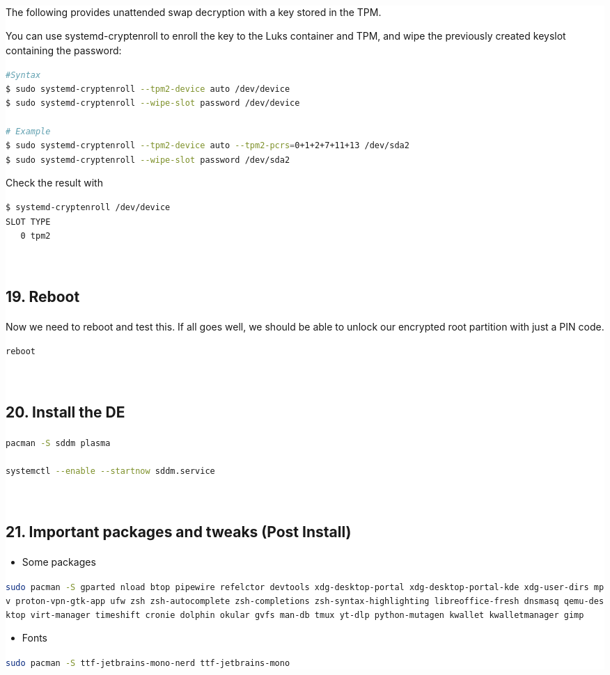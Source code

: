 The following provides unattended swap decryption with a key stored in the TPM.

You can use systemd-cryptenroll to enroll the key to the Luks container and TPM, and wipe the previously created keyslot containing the password:

```sh
#Syntax
$ sudo systemd-cryptenroll --tpm2-device auto /dev/device
$ sudo systemd-cryptenroll --wipe-slot password /dev/device

# Example
$ sudo systemd-cryptenroll --tpm2-device auto --tpm2-pcrs=0+1+2+7+11+13 /dev/sda2
$ sudo systemd-cryptenroll --wipe-slot password /dev/sda2
```

Check the result with

```sh
$ systemd-cryptenroll /dev/device
SLOT TYPE
   0 tpm2
```
&ensp;

## 19\. Reboot
Now we need to reboot and test this. If all goes well, we should be able to unlock our encrypted root partition with just a PIN code.
```sh
reboot
```
&ensp;

## 20\. Install the DE

```sh
pacman -S sddm plasma

systemctl --enable --startnow sddm.service
```
&ensp;

## 21\. Important packages and tweaks (Post Install)
- Some packages
```sh
sudo pacman -S gparted nload btop pipewire refelctor devtools xdg-desktop-portal xdg-desktop-portal-kde xdg-user-dirs mpv proton-vpn-gtk-app ufw zsh zsh-autocomplete zsh-completions zsh-syntax-highlighting libreoffice-fresh dnsmasq qemu-desktop virt-manager timeshift cronie dolphin okular gvfs man-db tmux yt-dlp python-mutagen kwallet kwalletmanager gimp
```

- Fonts
```sh
sudo pacman -S ttf-jetbrains-mono-nerd ttf-jetbrains-mono
```
